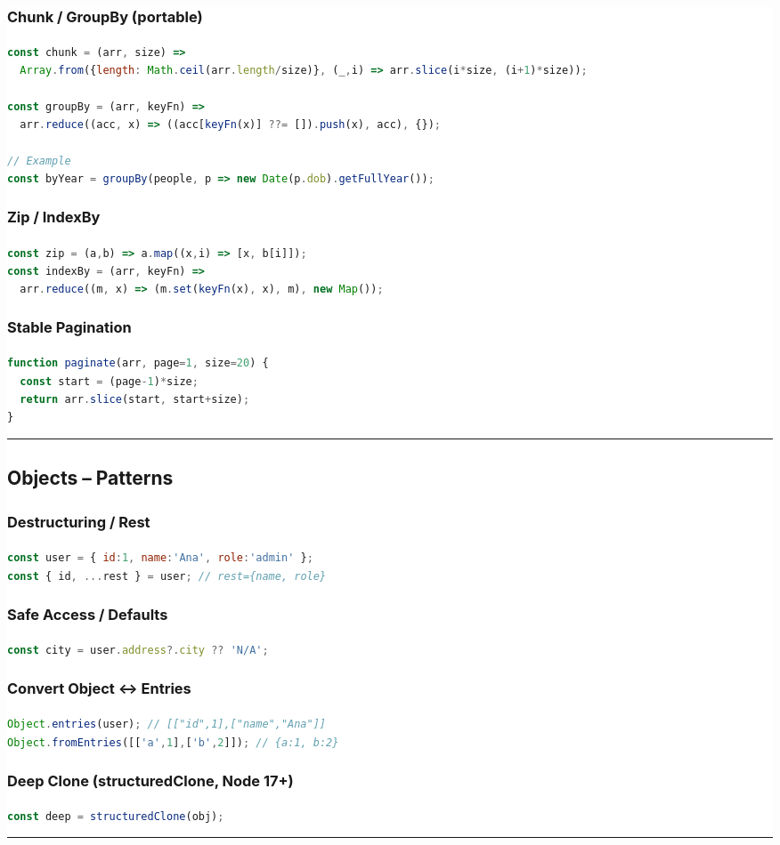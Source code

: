 ### Chunk / GroupBy (portable)
```js
const chunk = (arr, size) =>
  Array.from({length: Math.ceil(arr.length/size)}, (_,i) => arr.slice(i*size, (i+1)*size));

const groupBy = (arr, keyFn) =>
  arr.reduce((acc, x) => ((acc[keyFn(x)] ??= []).push(x), acc), {});

// Example
const byYear = groupBy(people, p => new Date(p.dob).getFullYear());
```

### Zip / IndexBy
```js
const zip = (a,b) => a.map((x,i) => [x, b[i]]);
const indexBy = (arr, keyFn) =>
  arr.reduce((m, x) => (m.set(keyFn(x), x), m), new Map());
```

### Stable Pagination
```js
function paginate(arr, page=1, size=20) {
  const start = (page-1)*size;
  return arr.slice(start, start+size);
}
```

---

## Objects – Patterns

### Destructuring / Rest
```js
const user = { id:1, name:'Ana', role:'admin' };
const { id, ...rest } = user; // rest={name, role}
```

### Safe Access / Defaults
```js
const city = user.address?.city ?? 'N/A';
```

### Convert Object <-> Entries
```js
Object.entries(user); // [["id",1],["name","Ana"]]
Object.fromEntries([['a',1],['b',2]]); // {a:1, b:2}
```

### Deep Clone (structuredClone, Node 17+)
```js
const deep = structuredClone(obj);
```

---